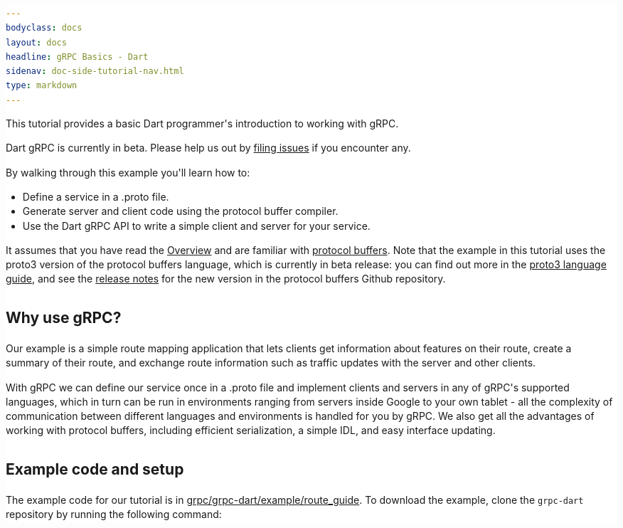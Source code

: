 ```yaml
---
bodyclass: docs
layout: docs
headline: gRPC Basics - Dart
sidenav: doc-side-tutorial-nav.html
type: markdown
---
```

<p class="lead">This tutorial provides a basic Dart programmer's introduction to
working with gRPC.</p>

<p class="note">Dart gRPC is currently in beta. Please help us out by
<a href="https://github.com/grpc/grpc-dart/issues/new"> filing issues</a>
if you encounter any.</p>

By walking through this example you'll learn how to:

- Define a service in a .proto file.
- Generate server and client code using the protocol buffer compiler.
- Use the Dart gRPC API to write a simple client and server for your service.

It assumes that you have read the [Overview](/docs/index.html) and are familiar
with [protocol buffers](https://developers.google.com/protocol-buffers/docs/overview). Note that the
example in this tutorial uses the proto3 version of the protocol buffers
language, which is currently in beta release: you can find out more in the
[proto3 language
guide](https://developers.google.com/protocol-buffers/docs/proto3),
and see the [release notes](https://github.com/google/protobuf/releases) for the
new version in the protocol buffers Github repository.

<div id="toc"></div>

## Why use gRPC?

Our example is a simple route mapping application that lets clients get
information about features on their route, create a summary of their route, and
exchange route information such as traffic updates with the server and other
clients.

With gRPC we can define our service once in a .proto file and implement clients
and servers in any of gRPC's supported languages, which in turn can be run in
environments ranging from servers inside Google to your own tablet - all the
complexity of communication between different languages and environments is
handled for you by gRPC. We also get all the advantages of working with protocol
buffers, including efficient serialization, a simple IDL, and easy interface
updating.

## Example code and setup

The example code for our tutorial is in
[grpc/grpc-dart/example/route_guide](https://github.com/grpc/grpc-dart/tree/master/example/route_guide).
To download the example, clone the `grpc-dart` repository by running the following
command:
